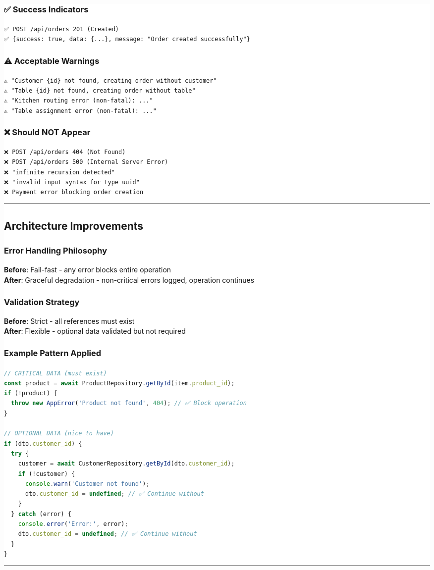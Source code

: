 ### ✅ Success Indicators
```
✅ POST /api/orders 201 (Created)
✅ {success: true, data: {...}, message: "Order created successfully"}
```

### ⚠️ Acceptable Warnings
```
⚠️ "Customer {id} not found, creating order without customer"
⚠️ "Table {id} not found, creating order without table"
⚠️ "Kitchen routing error (non-fatal): ..."
⚠️ "Table assignment error (non-fatal): ..."
```

### ❌ Should NOT Appear
```
❌ POST /api/orders 404 (Not Found)
❌ POST /api/orders 500 (Internal Server Error)
❌ "infinite recursion detected"
❌ "invalid input syntax for type uuid"
❌ Payment error blocking order creation
```

---

## Architecture Improvements

### Error Handling Philosophy
**Before**: Fail-fast - any error blocks entire operation  
**After**: Graceful degradation - non-critical errors logged, operation continues

### Validation Strategy
**Before**: Strict - all references must exist  
**After**: Flexible - optional data validated but not required

### Example Pattern Applied
```typescript
// CRITICAL DATA (must exist)
const product = await ProductRepository.getById(item.product_id);
if (!product) {
  throw new AppError('Product not found', 404); // ✅ Block operation
}

// OPTIONAL DATA (nice to have)
if (dto.customer_id) {
  try {
    customer = await CustomerRepository.getById(dto.customer_id);
    if (!customer) {
      console.warn('Customer not found');
      dto.customer_id = undefined; // ✅ Continue without
    }
  } catch (error) {
    console.error('Error:', error);
    dto.customer_id = undefined; // ✅ Continue without
  }
}
```

---